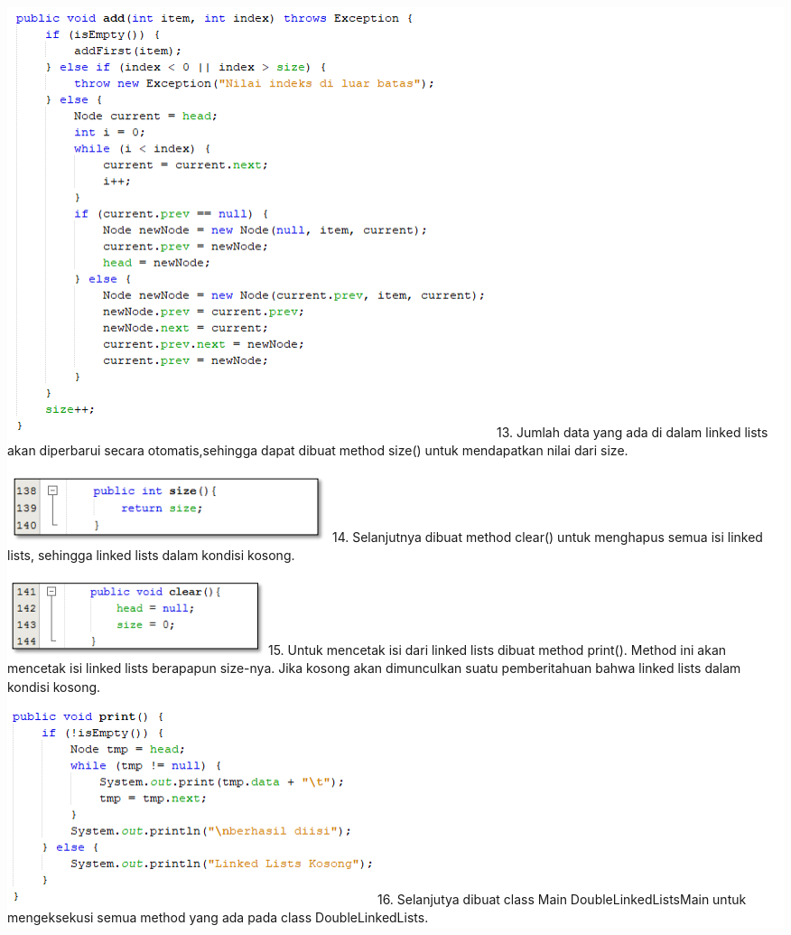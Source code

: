 <img src="12.2.1 - 12.png">
13. Jumlah data yang ada di dalam linked lists akan diperbarui secara otomatis,sehingga dapat dibuat method size() untuk mendapatkan nilai dari size. <p>
<img src="12.2.1 - 13.png">
14. Selanjutnya dibuat method clear() untuk menghapus semua isi linked lists, sehingga linked lists dalam kondisi kosong. <p>
<img src="12.2.1 - 14.png">
15. Untuk mencetak isi dari linked lists dibuat method print(). Method ini akan mencetak isi linked lists berapapun size-nya. Jika kosong akan dimunculkan suatu pemberitahuan bahwa linked lists dalam kondisi kosong. <p>
<img src="12.2.1 - 15.png">
16. Selanjutya dibuat class Main DoubleLinkedListsMain untuk mengeksekusi semua method yang ada pada class DoubleLinkedLists.<p>